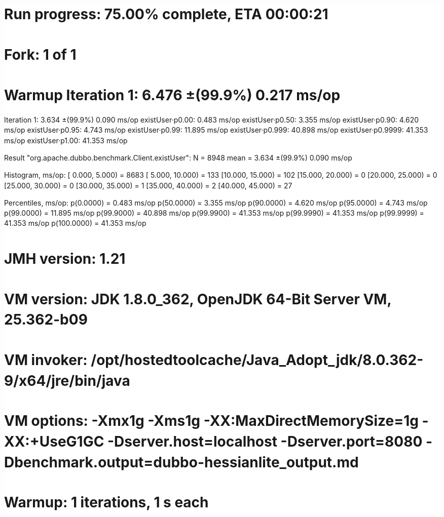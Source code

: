 # Run progress: 75.00% complete, ETA 00:00:21
# Fork: 1 of 1
# Warmup Iteration   1: 6.476 ±(99.9%) 0.217 ms/op
Iteration   1: 3.634 ±(99.9%) 0.090 ms/op
                 existUser·p0.00:   0.483 ms/op
                 existUser·p0.50:   3.355 ms/op
                 existUser·p0.90:   4.620 ms/op
                 existUser·p0.95:   4.743 ms/op
                 existUser·p0.99:   11.895 ms/op
                 existUser·p0.999:  40.898 ms/op
                 existUser·p0.9999: 41.353 ms/op
                 existUser·p1.00:   41.353 ms/op



Result "org.apache.dubbo.benchmark.Client.existUser":
  N = 8948
  mean =      3.634 ±(99.9%) 0.090 ms/op

  Histogram, ms/op:
    [ 0.000,  5.000) = 8683 
    [ 5.000, 10.000) = 133 
    [10.000, 15.000) = 102 
    [15.000, 20.000) = 0 
    [20.000, 25.000) = 0 
    [25.000, 30.000) = 0 
    [30.000, 35.000) = 1 
    [35.000, 40.000) = 2 
    [40.000, 45.000) = 27 

  Percentiles, ms/op:
      p(0.0000) =      0.483 ms/op
     p(50.0000) =      3.355 ms/op
     p(90.0000) =      4.620 ms/op
     p(95.0000) =      4.743 ms/op
     p(99.0000) =     11.895 ms/op
     p(99.9000) =     40.898 ms/op
     p(99.9900) =     41.353 ms/op
     p(99.9990) =     41.353 ms/op
     p(99.9999) =     41.353 ms/op
    p(100.0000) =     41.353 ms/op


# JMH version: 1.21
# VM version: JDK 1.8.0_362, OpenJDK 64-Bit Server VM, 25.362-b09
# VM invoker: /opt/hostedtoolcache/Java_Adopt_jdk/8.0.362-9/x64/jre/bin/java
# VM options: -Xmx1g -Xms1g -XX:MaxDirectMemorySize=1g -XX:+UseG1GC -Dserver.host=localhost -Dserver.port=8080 -Dbenchmark.output=dubbo-hessianlite_output.md
# Warmup: 1 iterations, 1 s each